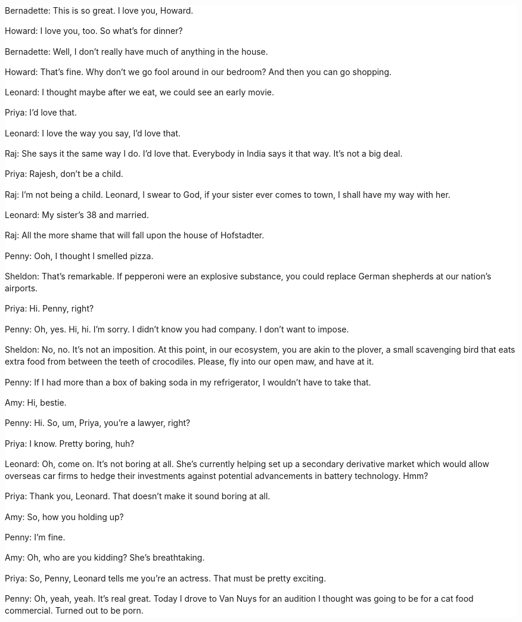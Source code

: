 Bernadette: This is so great. I love you, Howard.

Howard: I love you, too. So what’s for dinner?

Bernadette: Well, I don’t really have much of anything in the house.

Howard: That’s fine. Why don’t we go fool around in our bedroom? And then you can go shopping.

Leonard: I thought maybe after we eat, we could see an early movie.

Priya: I’d love that.

Leonard: I love the way you say, I’d love that.

Raj: She says it the same way I do. I’d love that. Everybody in India says it that way. It’s not a big deal.

Priya: Rajesh, don’t be a child.

Raj: I’m not being a child. Leonard, I swear to God, if your sister ever comes to town, I shall have my way with her.

Leonard: My sister’s 38 and married.

Raj: All the more shame that will fall upon the house of Hofstadter.

Penny: Ooh, I thought I smelled pizza.

Sheldon: That’s remarkable. If pepperoni were an explosive substance, you could replace German shepherds at our nation’s airports.

Priya: Hi. Penny, right?

Penny: Oh, yes. Hi, hi. I’m sorry. I didn’t know you had company. I don’t want to impose.

Sheldon: No, no. It’s not an imposition. At this point, in our ecosystem, you are akin to the plover, a small scavenging bird that eats extra food from between the teeth of crocodiles. Please, fly into our open maw, and have at it.

Penny: If I had more than a box of baking soda in my refrigerator, I wouldn’t have to take that.

Amy: Hi, bestie.

Penny: Hi. So, um, Priya, you’re a lawyer, right?

Priya: I know. Pretty boring, huh?

Leonard: Oh, come on. It’s not boring at all. She’s currently helping set up a secondary derivative market which would allow overseas car firms to hedge their investments against potential advancements in battery technology. Hmm?

Priya: Thank you, Leonard. That doesn’t make it sound boring at all.

Amy: So, how you holding up?

Penny: I’m fine.

Amy: Oh, who are you kidding? She’s breathtaking.

Priya: So, Penny, Leonard tells me you’re an actress. That must be pretty exciting.

Penny: Oh, yeah, yeah. It’s real great. Today I drove to Van Nuys for an audition I thought was going to be for a cat food commercial. Turned out to be porn.
